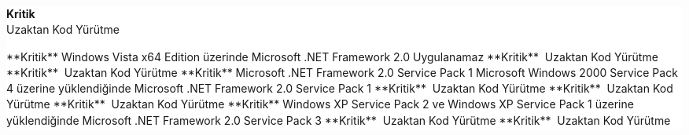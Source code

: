 **Kritik**   
Uzaktan Kod Yürütme
</td>
<td style="border:1px solid black;">
**Kritik**
</td>
</tr>
<tr class="alternateRow">
<td style="border:1px solid black;">
Windows Vista x64 Edition üzerinde Microsoft .NET Framework 2.0
</td>
<td style="border:1px solid black;">
Uygulanamaz
</td>
<td style="border:1px solid black;">
**Kritik**   
Uzaktan Kod Yürütme
</td>
<td style="border:1px solid black;">
**Kritik**   
Uzaktan Kod Yürütme
</td>
<td style="border:1px solid black;">
**Kritik**
</td>
</tr>
<tr>
<th colspan="5">
Microsoft .NET Framework 2.0 Service Pack 1
</th>
</tr>
<tr>
<td style="border:1px solid black;">
Microsoft Windows 2000 Service Pack 4 üzerine yüklendiğinde Microsoft .NET Framework 2.0 Service Pack 1
</td>
<td style="border:1px solid black;">
**Kritik**   
Uzaktan Kod Yürütme
</td>
<td style="border:1px solid black;">
**Kritik**   
Uzaktan Kod Yürütme
</td>
<td style="border:1px solid black;">
**Kritik**   
Uzaktan Kod Yürütme
</td>
<td style="border:1px solid black;">
**Kritik**
</td>
</tr>
<tr class="alternateRow">
<td style="border:1px solid black;">
Windows XP Service Pack 2 ve Windows XP Service Pack 1 üzerine yüklendiğinde Microsoft .NET Framework 2.0 Service Pack 3
</td>
<td style="border:1px solid black;">
**Kritik**   
Uzaktan Kod Yürütme
</td>
<td style="border:1px solid black;">
**Kritik**   
Uzaktan Kod Yürütme